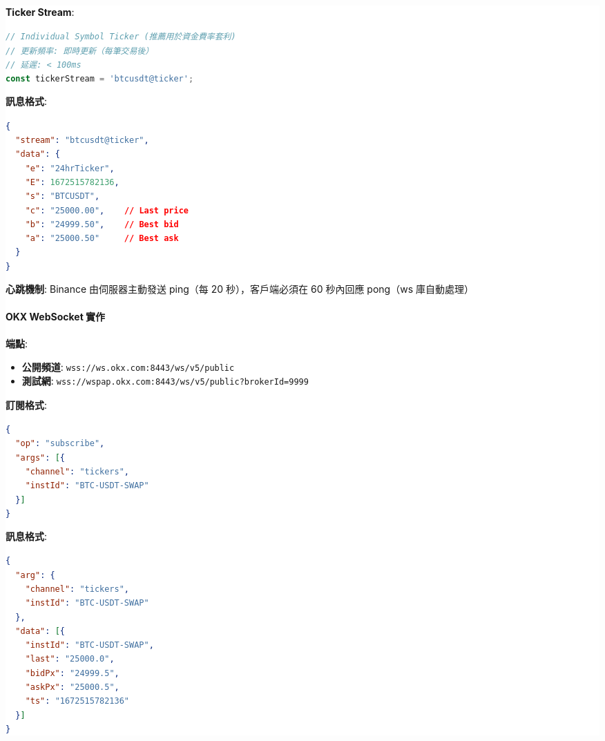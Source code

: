 **Ticker Stream**:
```typescript
// Individual Symbol Ticker (推薦用於資金費率套利)
// 更新頻率: 即時更新（每筆交易後）
// 延遲: < 100ms
const tickerStream = 'btcusdt@ticker';
```

**訊息格式**:
```json
{
  "stream": "btcusdt@ticker",
  "data": {
    "e": "24hrTicker",
    "E": 1672515782136,
    "s": "BTCUSDT",
    "c": "25000.00",    // Last price
    "b": "24999.50",    // Best bid
    "a": "25000.50"     // Best ask
  }
}
```

**心跳機制**: Binance 由伺服器主動發送 ping（每 20 秒），客戶端必須在 60 秒內回應 pong（ws 庫自動處理）

#### OKX WebSocket 實作

**端點**:
- **公開頻道**: `wss://ws.okx.com:8443/ws/v5/public`
- **測試網**: `wss://wspap.okx.com:8443/ws/v5/public?brokerId=9999`

**訂閱格式**:
```json
{
  "op": "subscribe",
  "args": [{
    "channel": "tickers",
    "instId": "BTC-USDT-SWAP"
  }]
}
```

**訊息格式**:
```json
{
  "arg": {
    "channel": "tickers",
    "instId": "BTC-USDT-SWAP"
  },
  "data": [{
    "instId": "BTC-USDT-SWAP",
    "last": "25000.0",
    "bidPx": "24999.5",
    "askPx": "25000.5",
    "ts": "1672515782136"
  }]
}
```
